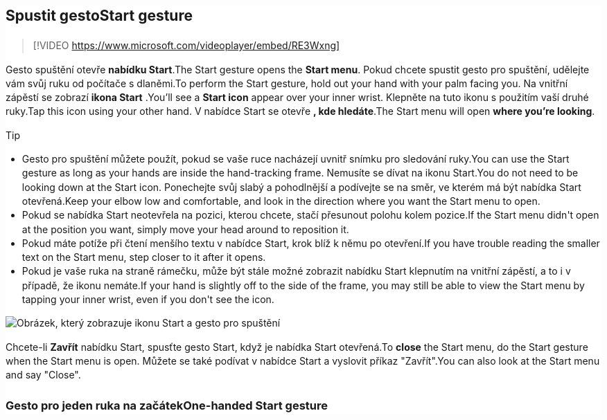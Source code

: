 ## <a name="start-gesture"></a><span data-ttu-id="b2f1f-157">Spustit gesto</span><span class="sxs-lookup"><span data-stu-id="b2f1f-157">Start gesture</span></span>

> [!VIDEO https://www.microsoft.com/videoplayer/embed/RE3Wxng]

<span data-ttu-id="b2f1f-158">Gesto spuštění otevře **nabídku Start**.</span><span class="sxs-lookup"><span data-stu-id="b2f1f-158">The Start gesture opens the **Start menu**.</span></span>  <span data-ttu-id="b2f1f-159">Pokud chcete spustit gesto pro spuštění, udělejte vám svůj ruku od počítače s dlaněmi.</span><span class="sxs-lookup"><span data-stu-id="b2f1f-159">To perform the Start gesture, hold out your hand with your palm facing you.</span></span> <span data-ttu-id="b2f1f-160">Na vnitřní zápěstí se zobrazí **ikona Start** .</span><span class="sxs-lookup"><span data-stu-id="b2f1f-160">You’ll see a **Start icon** appear over your inner wrist.</span></span> <span data-ttu-id="b2f1f-161">Klepněte na tuto ikonu s použitím vaší druhé ruky.</span><span class="sxs-lookup"><span data-stu-id="b2f1f-161">Tap this icon using your other hand.</span></span>  <span data-ttu-id="b2f1f-162">V nabídce Start se otevře **, kde hledáte**.</span><span class="sxs-lookup"><span data-stu-id="b2f1f-162">The Start menu will open **where you’re looking**.</span></span>

> [!TIP]
>
> - <span data-ttu-id="b2f1f-163">Gesto pro spuštění můžete použít, pokud se vaše ruce nacházejí uvnitř snímku pro sledování ruky.</span><span class="sxs-lookup"><span data-stu-id="b2f1f-163">You can use the Start gesture as long as your hands are inside the hand-tracking frame.</span></span>  <span data-ttu-id="b2f1f-164">Nemusíte se dívat na ikonu Start.</span><span class="sxs-lookup"><span data-stu-id="b2f1f-164">You do not need to be looking down at the Start icon.</span></span> <span data-ttu-id="b2f1f-165">Ponechejte svůj slabý a pohodlnější a podívejte se na směr, ve kterém má být nabídka Start otevřená.</span><span class="sxs-lookup"><span data-stu-id="b2f1f-165">Keep your elbow low and comfortable, and look in the direction where you want the Start menu to open.</span></span>
> - <span data-ttu-id="b2f1f-166">Pokud se nabídka Start neotevřela na pozici, kterou chcete, stačí přesunout polohu kolem pozice.</span><span class="sxs-lookup"><span data-stu-id="b2f1f-166">If the Start menu didn't open at the position you want, simply move your head around to reposition it.</span></span>
> - <span data-ttu-id="b2f1f-167">Pokud máte potíže při čtení menšího textu v nabídce Start, krok blíž k němu po otevření.</span><span class="sxs-lookup"><span data-stu-id="b2f1f-167">If you have trouble reading the smaller text on the Start menu, step closer to it after it opens.</span></span>
> - <span data-ttu-id="b2f1f-168">Pokud je vaše ruka na straně rámečku, může být stále možné zobrazit nabídku Start klepnutím na vnitřní zápěstí, a to i v případě, že ikonu nemáte.</span><span class="sxs-lookup"><span data-stu-id="b2f1f-168">If your hand is slightly off to the side of the frame, you may still be able to view the Start menu by tapping your inner wrist, even if you don't see the icon.</span></span>

![Obrázek, který zobrazuje ikonu Start a gesto pro spuštění](./images/hololens-2-start-gesture.png)

<span data-ttu-id="b2f1f-170">Chcete-li **Zavřít** nabídku Start, spusťte gesto Start, když je nabídka Start otevřená.</span><span class="sxs-lookup"><span data-stu-id="b2f1f-170">To **close** the Start menu, do the Start gesture when the Start menu is open.</span></span>  <span data-ttu-id="b2f1f-171">Můžete se také podívat v nabídce Start a vyslovit příkaz "Zavřít".</span><span class="sxs-lookup"><span data-stu-id="b2f1f-171">You can also look at the Start menu and say "Close".</span></span>

### <a name="one-handed-start-gesture"></a><span data-ttu-id="b2f1f-172">Gesto pro jeden ruka na začátek</span><span class="sxs-lookup"><span data-stu-id="b2f1f-172">One-handed Start gesture</span></span>
